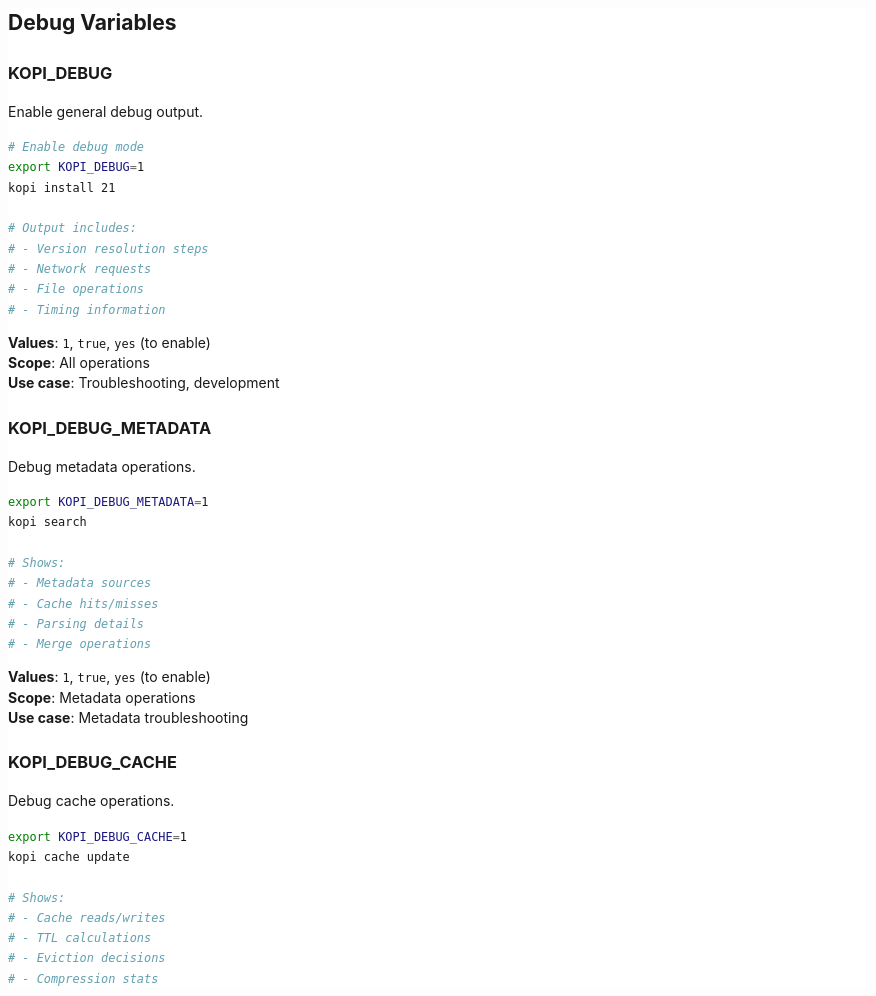 ## Debug Variables

### KOPI_DEBUG

Enable general debug output.

```bash
# Enable debug mode
export KOPI_DEBUG=1
kopi install 21

# Output includes:
# - Version resolution steps
# - Network requests
# - File operations
# - Timing information
```

**Values**: `1`, `true`, `yes` (to enable)  
**Scope**: All operations  
**Use case**: Troubleshooting, development

### KOPI_DEBUG_METADATA

Debug metadata operations.

```bash
export KOPI_DEBUG_METADATA=1
kopi search

# Shows:
# - Metadata sources
# - Cache hits/misses
# - Parsing details
# - Merge operations
```

**Values**: `1`, `true`, `yes` (to enable)  
**Scope**: Metadata operations  
**Use case**: Metadata troubleshooting

### KOPI_DEBUG_CACHE

Debug cache operations.

```bash
export KOPI_DEBUG_CACHE=1
kopi cache update

# Shows:
# - Cache reads/writes
# - TTL calculations
# - Eviction decisions
# - Compression stats
```
